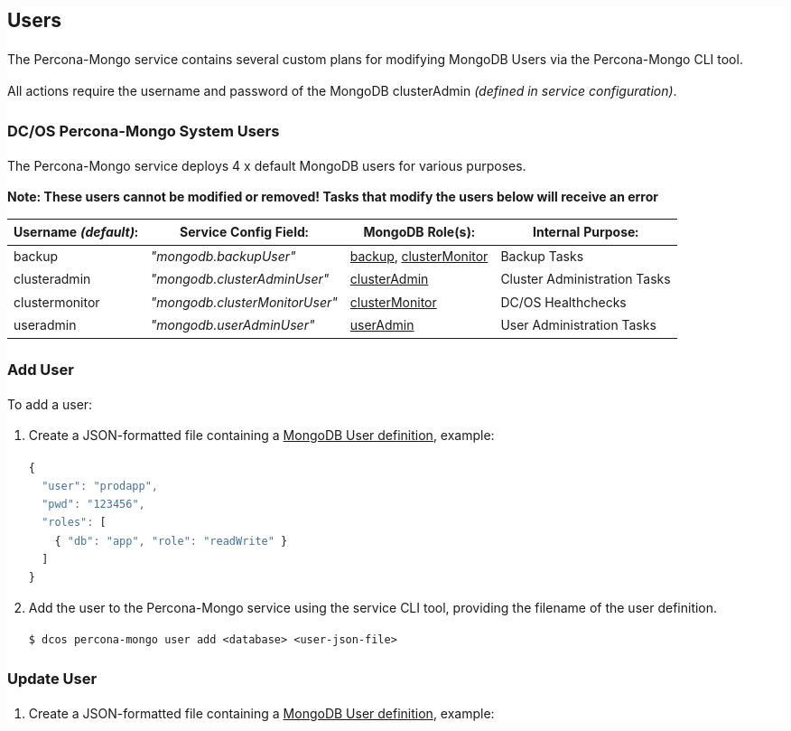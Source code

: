 ## Users
<a name="mongodb-users"></a>

The Percona-Mongo service contains several custom plans for modifying MongoDB Users via the Percona-Mongo CLI tool.

All actions require the username and password of the MongoDB clusterAdmin *(defined in service configuration)*.

### DC/OS Percona-Mongo System Users
<a name="system-users"></a>

The Percona-Mongo service deploys 4 x default MongoDB users for various purposes.

**Note: These users cannot be modified or removed! Tasks that modify the users below will receive an error**

| Username *(default)*: | Service Config Field:          | MongoDB Role(s):                                                                           | Internal Purpose: |
|-----------------------|--------------------------------|--------------------------------------------------------------------------------------------|-------------------|
| backup                | *"mongodb.backupUser"*         | [backup](https://docs.mongodb.com/manual/reference/built-in-roles/#backup), [clusterMonitor](https://docs.mongodb.com/manual/reference/built-in-roles/#clusterMonitor) | Backup Tasks |
| clusteradmin          | *"mongodb.clusterAdminUser"*   | [clusterAdmin](https://docs.mongodb.com/manual/reference/built-in-roles/#clusterAdmin)     | Cluster Administration Tasks |
| clustermonitor        | *"mongodb.clusterMonitorUser"* | [clusterMonitor](https://docs.mongodb.com/manual/reference/built-in-roles/#clusterMonitor) | DC/OS Healthchecks |
| useradmin             | *"mongodb.userAdminUser"*      | [userAdmin](https://docs.mongodb.com/manual/reference/built-in-roles/#clusterMonitor)      | User Administration Tasks |

### Add User

To add a user:

1. Create a JSON-formatted file containing a [MongoDB User definition](https://docs.mongodb.com/manual/reference/method/db.createUser/#definition), example:

    ```javascript
    {
      "user": "prodapp",
      "pwd": "123456",
      "roles": [
        { "db": "app", "role": "readWrite" }
      ]
    }
    ```

1. Add the user to the Percona-Mongo service using the service CLI tool, providing the filename of the user definition.

    ```shell
    $ dcos percona-mongo user add <database> <user-json-file>
    ```

### Update User

1. Create a JSON-formatted file containing a [MongoDB User definition](https://docs.mongodb.com/manual/reference/method/db.createUser/#definition), example:
